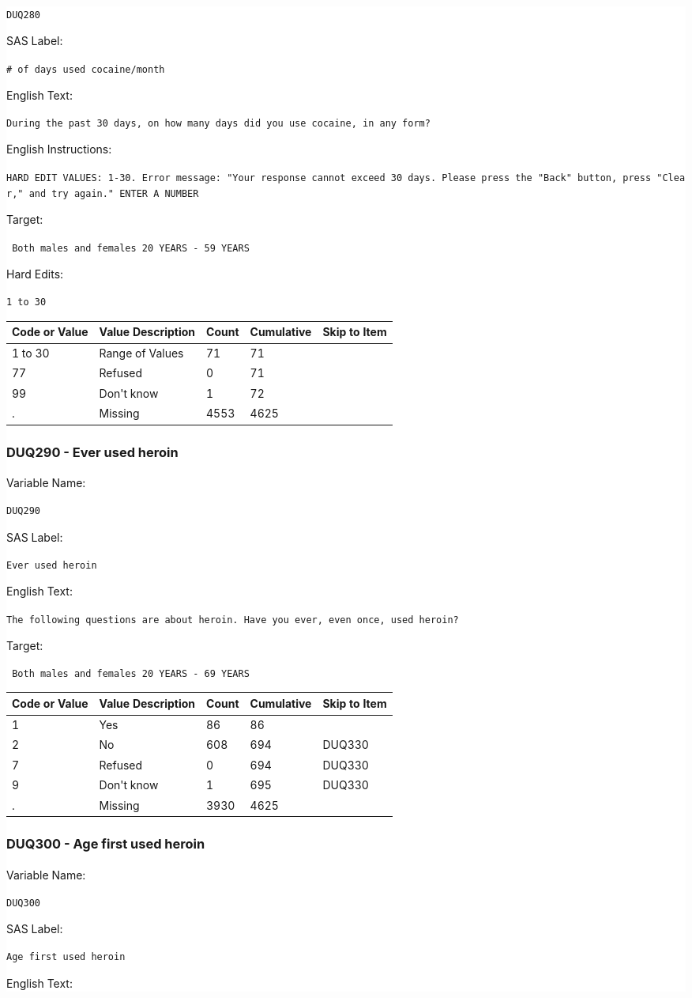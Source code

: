     DUQ280
SAS Label:

    # of days used cocaine/month
English Text:

    During the past 30 days, on how many days did you use cocaine, in any form?
English Instructions:

    HARD EDIT VALUES: 1-30. Error message: "Your response cannot exceed 30 days. Please press the "Back" button, press "Clear," and try again." ENTER A NUMBER
Target:

     Both males and females 20 YEARS - 59 YEARS
Hard Edits:

    1 to 30
Code or Value | Value Description | Count | Cumulative | Skip to Item  
---|---|---|---|---  
1 to 30 | Range of Values | 71 | 71 |   
77 | Refused | 0 | 71 |   
99 | Don't know | 1 | 72 |   
. | Missing | 4553 | 4625 |   
  
### DUQ290 - Ever used heroin

Variable Name:

    DUQ290
SAS Label:

    Ever used heroin
English Text:

    The following questions are about heroin. Have you ever, even once, used heroin?
Target:

     Both males and females 20 YEARS - 69 YEARS
Code or Value | Value Description | Count | Cumulative | Skip to Item  
---|---|---|---|---  
1 | Yes | 86 | 86 |   
2 | No | 608 | 694 | DUQ330  
7 | Refused | 0 | 694 | DUQ330  
9 | Don't know | 1 | 695 | DUQ330  
. | Missing | 3930 | 4625 |   
  
### DUQ300 - Age first used heroin

Variable Name:

    DUQ300
SAS Label:

    Age first used heroin
English Text:

